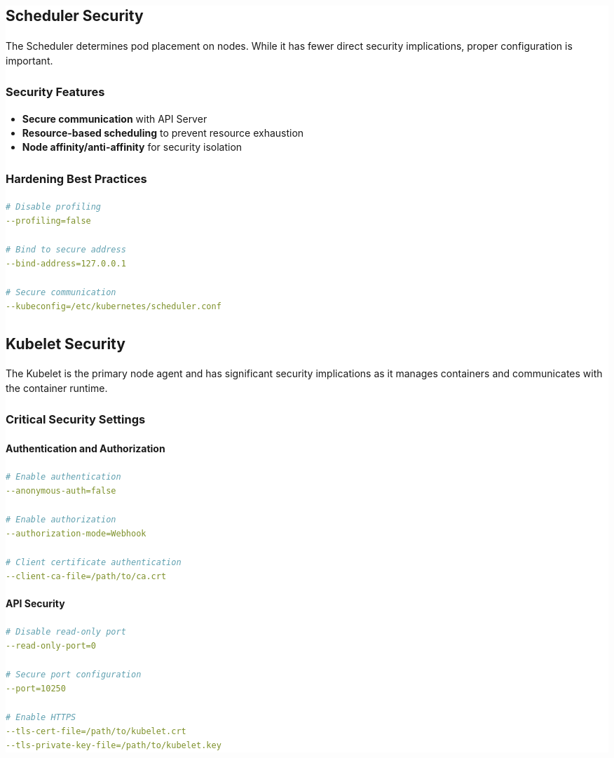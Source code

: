 ## Scheduler Security

The Scheduler determines pod placement on nodes. While it has fewer direct security implications, proper configuration is important.

### Security Features
- **Secure communication** with API Server
- **Resource-based scheduling** to prevent resource exhaustion
- **Node affinity/anti-affinity** for security isolation

### Hardening Best Practices
```yaml
# Disable profiling
--profiling=false

# Bind to secure address
--bind-address=127.0.0.1

# Secure communication
--kubeconfig=/etc/kubernetes/scheduler.conf
```

## Kubelet Security

The Kubelet is the primary node agent and has significant security implications as it manages containers and communicates with the container runtime.

### Critical Security Settings

#### Authentication and Authorization
```yaml
# Enable authentication
--anonymous-auth=false

# Enable authorization
--authorization-mode=Webhook

# Client certificate authentication
--client-ca-file=/path/to/ca.crt
```

#### API Security
```yaml
# Disable read-only port
--read-only-port=0

# Secure port configuration
--port=10250

# Enable HTTPS
--tls-cert-file=/path/to/kubelet.crt
--tls-private-key-file=/path/to/kubelet.key
```
